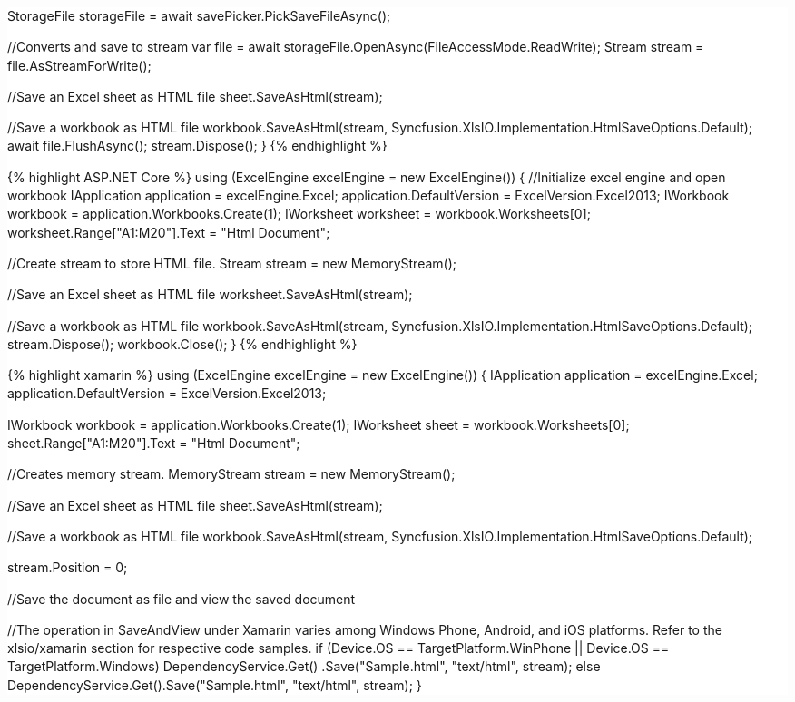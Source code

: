   StorageFile storageFile = await savePicker.PickSaveFileAsync();

  //Converts and save to stream
  var file = await storageFile.OpenAsync(FileAccessMode.ReadWrite);
  Stream stream = file.AsStreamForWrite();
  
  //Save an Excel sheet as HTML file
  sheet.SaveAsHtml(stream);
  
  //Save a workbook as HTML file
  workbook.SaveAsHtml(stream, Syncfusion.XlsIO.Implementation.HtmlSaveOptions.Default);
  await file.FlushAsync();
  stream.Dispose();
}
{% endhighlight %}

{% highlight ASP.NET Core %}
using (ExcelEngine excelEngine = new ExcelEngine())
{
  //Initialize excel engine and open workbook
  IApplication application = excelEngine.Excel;
  application.DefaultVersion = ExcelVersion.Excel2013;
  IWorkbook workbook = application.Workbooks.Create(1);
  IWorksheet worksheet = workbook.Worksheets[0];
  worksheet.Range["A1:M20"].Text = "Html Document";

  //Create stream to store HTML file.
  Stream stream = new MemoryStream();

  //Save an Excel sheet as HTML file
  worksheet.SaveAsHtml(stream);
  
  //Save a workbook as HTML file
  workbook.SaveAsHtml(stream, Syncfusion.XlsIO.Implementation.HtmlSaveOptions.Default);
  stream.Dispose();
  workbook.Close();
}
{% endhighlight %}

{% highlight xamarin %}
using (ExcelEngine excelEngine = new ExcelEngine())
{
  IApplication application = excelEngine.Excel;
  application.DefaultVersion = ExcelVersion.Excel2013;
  
  IWorkbook workbook = application.Workbooks.Create(1);
  IWorksheet sheet = workbook.Worksheets[0];
  sheet.Range["A1:M20"].Text = "Html Document";

  //Creates memory stream.
  MemoryStream stream = new MemoryStream();
  
  //Save an Excel sheet as HTML file
  sheet.SaveAsHtml(stream);

  //Save a workbook as HTML file
  workbook.SaveAsHtml(stream, Syncfusion.XlsIO.Implementation.HtmlSaveOptions.Default);
  
  stream.Position = 0;

  //Save the document as file and view the saved document

  //The operation in SaveAndView under Xamarin varies among Windows Phone, Android, and iOS platforms. Refer to the xlsio/xamarin section for respective code samples.
  if (Device.OS == TargetPlatform.WinPhone || Device.OS == TargetPlatform.Windows)
      DependencyService.Get<ISaveWindowsPhone>()
          .Save("Sample.html", "text/html", stream);
  else
      DependencyService.Get<ISave>().Save("Sample.html", "text/html", stream);
}